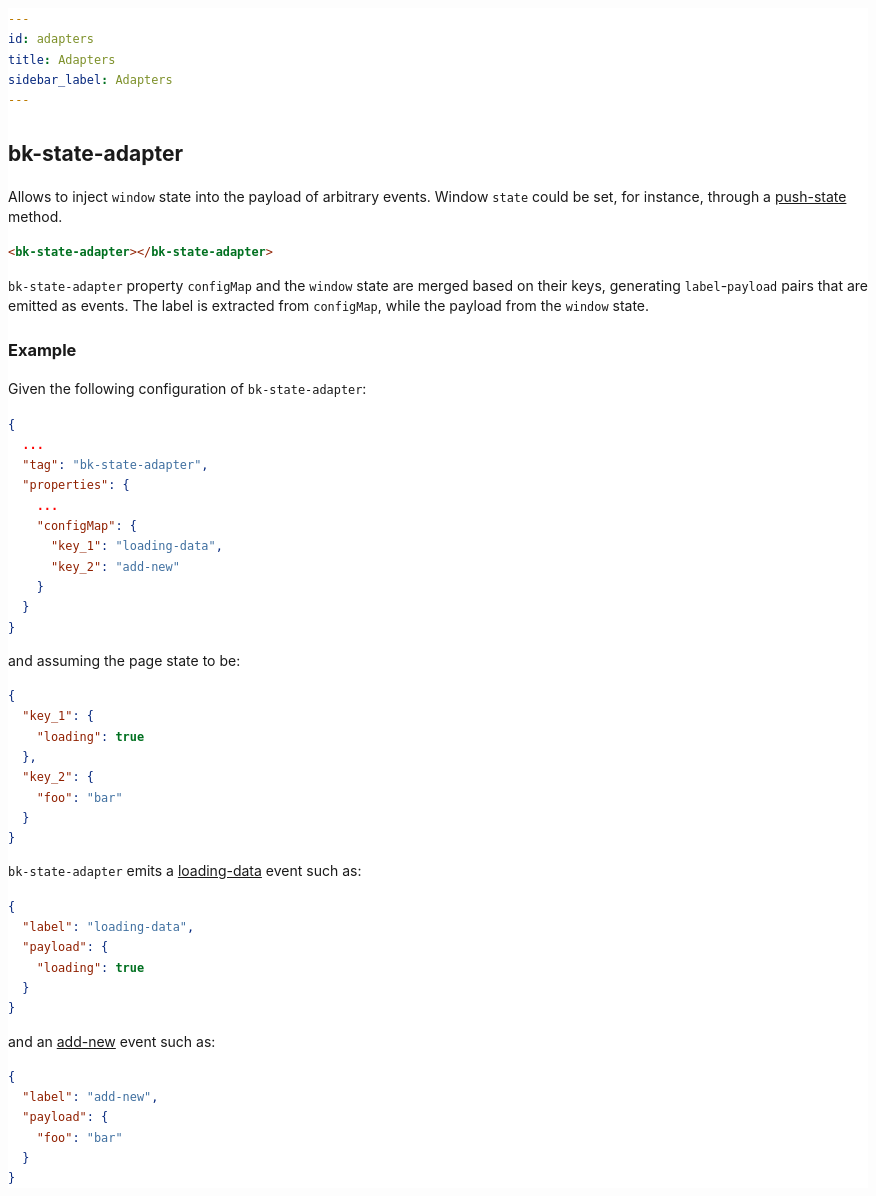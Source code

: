 ```yaml
---
id: adapters
title: Adapters
sidebar_label: Adapters
---
```

## bk-state-adapter

Allows to inject `window` state into the payload of arbitrary events. Window `state` could be set, for instance, through a [push-state](https://developer.mozilla.org/en-US/docs/Web/API/History/pushState) method.

```html
<bk-state-adapter></bk-state-adapter>
```

`bk-state-adapter` property `configMap` and the `window` state are merged based on their keys, generating `label`-`payload` pairs that are emitted as events. The label is extracted from `configMap`, while the payload from the `window` state.

### Example

Given the following configuration of `bk-state-adapter`:
```json
{
  ...
  "tag": "bk-state-adapter",
  "properties": {
    ...
    "configMap": {
      "key_1": "loading-data",
      "key_2": "add-new"
    }
  }
}
```

and assuming the page state to be:
```json
{
  "key_1": {
    "loading": true
  },
  "key_2": {
    "foo": "bar"
  }
}
```

`bk-state-adapter` emits a [loading-data](../events#loading-data) event such as:
```json
{
  "label": "loading-data",
  "payload": {
    "loading": true
  }
}
```
and an [add-new](../events#add-new) event such as:
```json
{
  "label": "add-new",
  "payload": {
    "foo": "bar"
  }
}
```